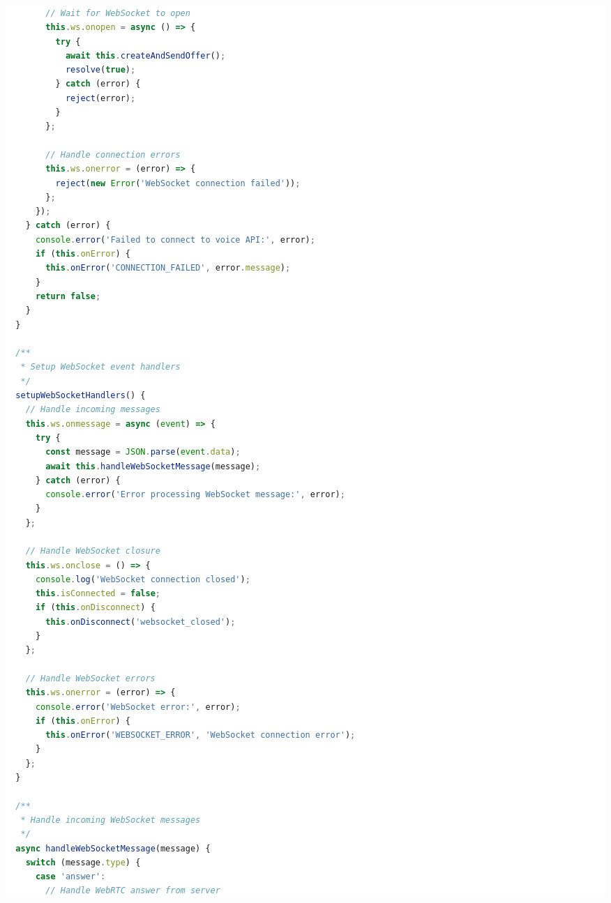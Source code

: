 ```javascript
        // Wait for WebSocket to open
        this.ws.onopen = async () => {
          try {
            await this.createAndSendOffer();
            resolve(true);
          } catch (error) {
            reject(error);
          }
        };
        
        // Handle connection errors
        this.ws.onerror = (error) => {
          reject(new Error('WebSocket connection failed'));
        };
      });
    } catch (error) {
      console.error('Failed to connect to voice API:', error);
      if (this.onError) {
        this.onError('CONNECTION_FAILED', error.message);
      }
      return false;
    }
  }
  
  /**
   * Setup WebSocket event handlers
   */
  setupWebSocketHandlers() {
    // Handle incoming messages
    this.ws.onmessage = async (event) => {
      try {
        const message = JSON.parse(event.data);
        await this.handleWebSocketMessage(message);
      } catch (error) {
        console.error('Error processing WebSocket message:', error);
      }
    };
    
    // Handle WebSocket closure
    this.ws.onclose = () => {
      console.log('WebSocket connection closed');
      this.isConnected = false;
      if (this.onDisconnect) {
        this.onDisconnect('websocket_closed');
      }
    };
    
    // Handle WebSocket errors
    this.ws.onerror = (error) => {
      console.error('WebSocket error:', error);
      if (this.onError) {
        this.onError('WEBSOCKET_ERROR', 'WebSocket connection error');
      }
    };
  }
  
  /**
   * Handle incoming WebSocket messages
   */
  async handleWebSocketMessage(message) {
    switch (message.type) {
      case 'answer':
        // Handle WebRTC answer from server
```
